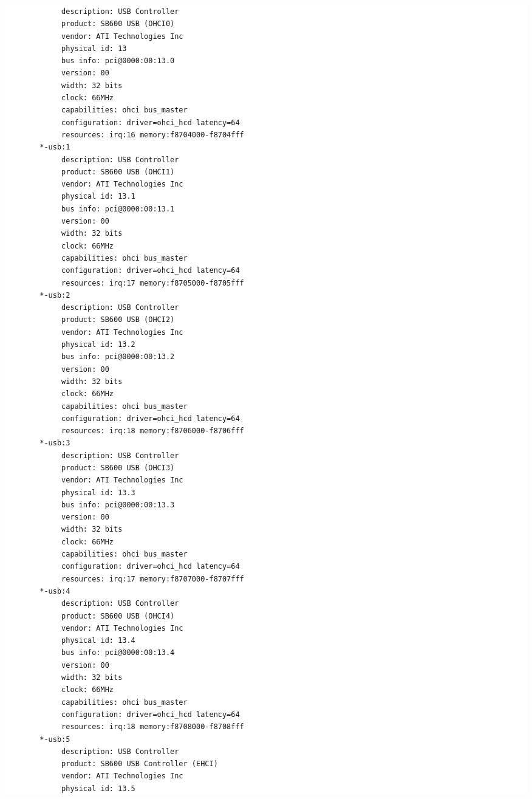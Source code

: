                  description: USB Controller
                 product: SB600 USB (OHCI0)
                 vendor: ATI Technologies Inc
                 physical id: 13
                 bus info: pci@0000:00:13.0
                 version: 00
                 width: 32 bits
                 clock: 66MHz
                 capabilities: ohci bus_master
                 configuration: driver=ohci_hcd latency=64
                 resources: irq:16 memory:f8704000-f8704fff
            *-usb:1
                 description: USB Controller
                 product: SB600 USB (OHCI1)
                 vendor: ATI Technologies Inc
                 physical id: 13.1
                 bus info: pci@0000:00:13.1
                 version: 00
                 width: 32 bits
                 clock: 66MHz
                 capabilities: ohci bus_master
                 configuration: driver=ohci_hcd latency=64
                 resources: irq:17 memory:f8705000-f8705fff
            *-usb:2
                 description: USB Controller
                 product: SB600 USB (OHCI2)
                 vendor: ATI Technologies Inc
                 physical id: 13.2
                 bus info: pci@0000:00:13.2
                 version: 00
                 width: 32 bits
                 clock: 66MHz
                 capabilities: ohci bus_master
                 configuration: driver=ohci_hcd latency=64
                 resources: irq:18 memory:f8706000-f8706fff
            *-usb:3
                 description: USB Controller
                 product: SB600 USB (OHCI3)
                 vendor: ATI Technologies Inc
                 physical id: 13.3
                 bus info: pci@0000:00:13.3
                 version: 00
                 width: 32 bits
                 clock: 66MHz
                 capabilities: ohci bus_master
                 configuration: driver=ohci_hcd latency=64
                 resources: irq:17 memory:f8707000-f8707fff
            *-usb:4
                 description: USB Controller
                 product: SB600 USB (OHCI4)
                 vendor: ATI Technologies Inc
                 physical id: 13.4
                 bus info: pci@0000:00:13.4
                 version: 00
                 width: 32 bits
                 clock: 66MHz
                 capabilities: ohci bus_master
                 configuration: driver=ohci_hcd latency=64
                 resources: irq:18 memory:f8708000-f8708fff
            *-usb:5
                 description: USB Controller
                 product: SB600 USB Controller (EHCI)
                 vendor: ATI Technologies Inc
                 physical id: 13.5